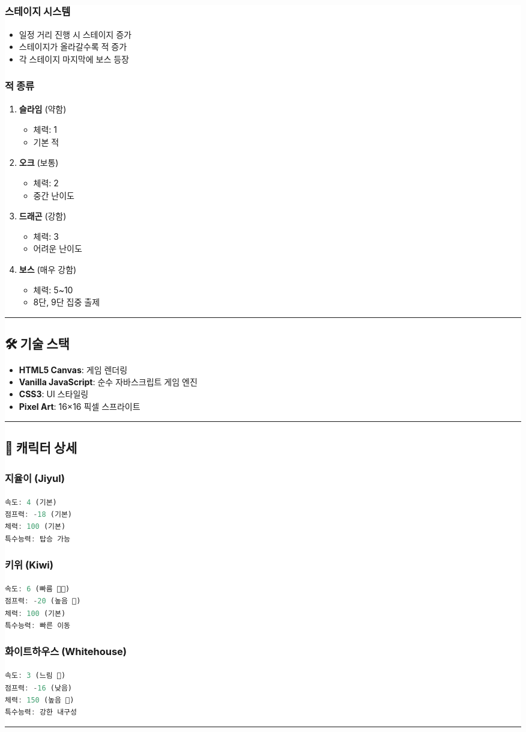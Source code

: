 ### 스테이지 시스템
- 일정 거리 진행 시 스테이지 증가
- 스테이지가 올라갈수록 적 증가
- 각 스테이지 마지막에 보스 등장

### 적 종류
1. **슬라임** (약함)
   - 체력: 1
   - 기본 적

2. **오크** (보통)
   - 체력: 2
   - 중간 난이도

3. **드래곤** (강함)
   - 체력: 3
   - 어려운 난이도

4. **보스** (매우 강함)
   - 체력: 5~10
   - 8단, 9단 집중 출제

---

## 🛠️ 기술 스택

- **HTML5 Canvas**: 게임 렌더링
- **Vanilla JavaScript**: 순수 자바스크립트 게임 엔진
- **CSS3**: UI 스타일링
- **Pixel Art**: 16×16 픽셀 스프라이트

---

## 🎨 캐릭터 상세

### 지율이 (Jiyul)
```javascript
속도: 4 (기본)
점프력: -18 (기본)
체력: 100 (기본)
특수능력: 탑승 가능
```

### 키위 (Kiwi)
```javascript
속도: 6 (빠름 🏃💨)
점프력: -20 (높음 🦘)
체력: 100 (기본)
특수능력: 빠른 이동
```

### 화이트하우스 (Whitehouse)
```javascript
속도: 3 (느림 🐢)
점프력: -16 (낮음)
체력: 150 (높음 💪)
특수능력: 강한 내구성
```

---